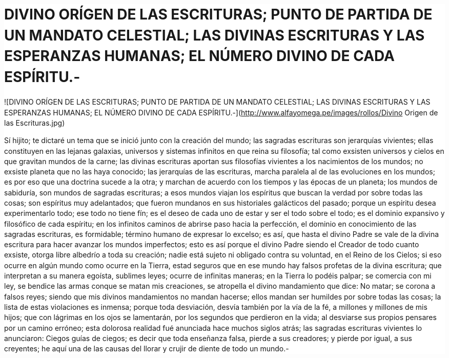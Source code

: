 # DIVINO ORÍGEN DE LAS ESCRITURAS; PUNTO DE PARTIDA DE UN MANDATO CELESTIAL; LAS DIVINAS ESCRITURAS Y LAS ESPERANZAS HUMANAS; EL NÚMERO DIVINO DE CADA ESPÍRITU.-

![DIVINO ORÍGEN DE LAS ESCRITURAS; PUNTO DE PARTIDA DE UN MANDATO CELESTIAL; LAS DIVINAS ESCRITURAS Y LAS ESPERANZAS HUMANAS; EL NÚMERO DIVINO DE CADA ESPÍRITU.-](http://www.alfayomega.pe/images/rollos/Divino Origen de las Escrituras.jpg)

Sí hijito; te dictaré un tema que se inició junto con la creación del mundo; las sagradas escrituras son jerarquías vivientes; ellas constituyen en las lejanas galaxias, universos y sistemas infinitos en que reina su filosofía; tal como exsisten universos y cielos en que gravitan mundos de la carne; las divinas escrituras aportan sus filosofías vivientes a los nacimientos de los mundos; no exsiste planeta que no las haya conocido; las jerarquías de las escrituras, marcha paralela al de las evoluciones en los mundos; es por eso que una doctrina sucede a la otra; y marchan de acuerdo con los tiempos y las épocas de un planeta; los mundos de sabiduría, son mundos de sagradas escrituras; a esos mundos viajan los espíritus que buscan la verdad por sobre todas las cosas; son espíritus muy adelantados; que fueron mundanos en sus historiales galácticos del pasado; porque un espíritu desea experimentarlo todo; ese todo no tiene fín; es el deseo de cada uno de estar y ser el todo sobre el todo; es el dominio expansivo y filosófico de cada espíritu; en los infinitos caminos de abrirse paso hacia la perfección, el dominio en conocimiento de las sagradas escrituras, es formidable; término humano de expresar lo excelso; es así, que hasta el divino Padre se vale de la divina escritura para hacer avanzar los mundos imperfectos; esto es así porque el divino Padre siendo el Creador de todo cuanto exsiste, otorga libre albedrío a toda su creación; nadie está sujeto ni obligado contra su voluntad, en el Reino de los Cielos; si eso ocurre en algún mundo como ocurre en la Tierra, estad seguros que en ese mundo hay falsos profetas de la divina escritura; que interpretan a su manera egoísta, sublimes leyes; ocurre de infinitas maneras; en la Tierra lo podéis palpar; se comercia con mi ley, se bendice las armas conque se matan mis creaciones, se atropella el divino mandamiento que dice: No matar; se corona a falsos reyes; siendo que mis divinos mandamientos no mandan hacerse; ellos mandan ser humildes por sobre todas las cosas; la lista de estas violaciones es inmensa; porque toda desviación, desvía también por la vía de la fé, a millones y millones de mis hijos; que con lágrimas en los ojos se lamentarán, por los segundos que perdieron en la vida; al desviarse sus propios pensares por un camino erróneo; esta dolorosa realidad fué anunciada hace muchos siglos atrás; las sagradas escrituras vivientes lo anunciaron: Ciegos guías de ciegos; es decir que toda enseñanza falsa, pierde a sus creadores; y pierde por igual, a sus creyentes; he aquí una de las causas del llorar y crujir de diente de todo un mundo.-

